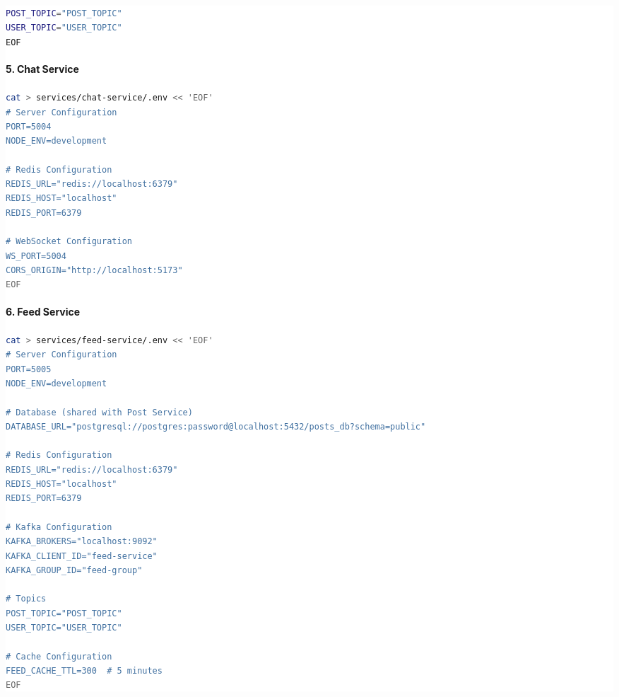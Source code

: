 ```bash
POST_TOPIC="POST_TOPIC"
USER_TOPIC="USER_TOPIC"
EOF
```

#### 5. Chat Service

```bash
cat > services/chat-service/.env << 'EOF'
# Server Configuration
PORT=5004
NODE_ENV=development

# Redis Configuration
REDIS_URL="redis://localhost:6379"
REDIS_HOST="localhost"
REDIS_PORT=6379

# WebSocket Configuration
WS_PORT=5004
CORS_ORIGIN="http://localhost:5173"
EOF
```

#### 6. Feed Service

```bash
cat > services/feed-service/.env << 'EOF'
# Server Configuration
PORT=5005
NODE_ENV=development

# Database (shared with Post Service)
DATABASE_URL="postgresql://postgres:password@localhost:5432/posts_db?schema=public"

# Redis Configuration
REDIS_URL="redis://localhost:6379"
REDIS_HOST="localhost"
REDIS_PORT=6379

# Kafka Configuration
KAFKA_BROKERS="localhost:9092"
KAFKA_CLIENT_ID="feed-service"
KAFKA_GROUP_ID="feed-group"

# Topics
POST_TOPIC="POST_TOPIC"
USER_TOPIC="USER_TOPIC"

# Cache Configuration
FEED_CACHE_TTL=300  # 5 minutes
EOF
```

